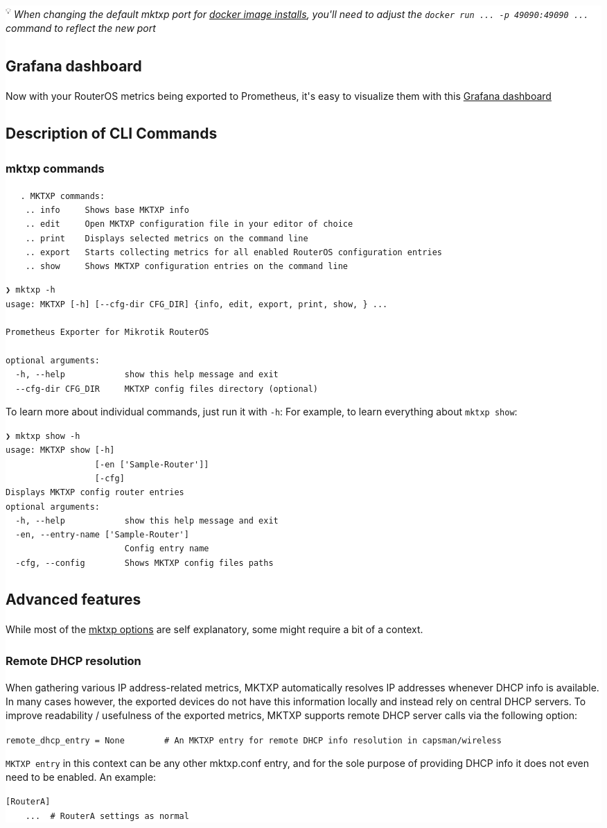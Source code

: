 ```
```    
<sup>💡</sup> *When changing the default mktxp port for [docker image installs](https://github.com/akpw/mktxp#docker-image-install), you'll need to adjust the `docker run ... -p 49090:49090 ...` command to reflect the new port*

## Grafana dashboard
Now with your RouterOS metrics being exported to Prometheus, it's easy to visualize them with this [Grafana dashboard](https://grafana.com/grafana/dashboards/13679)


## Description of CLI Commands
### mktxp commands
       . MKTXP commands:
        .. info     Shows base MKTXP info
        .. edit     Open MKTXP configuration file in your editor of choice        
        .. print    Displays selected metrics on the command line
        .. export   Starts collecting metrics for all enabled RouterOS configuration entries
        .. show   	Shows MKTXP configuration entries on the command line

````
❯ mktxp -h
usage: MKTXP [-h] [--cfg-dir CFG_DIR] {info, edit, export, print, show, } ...

Prometheus Exporter for Mikrotik RouterOS

optional arguments:
  -h, --help            show this help message and exit
  --cfg-dir CFG_DIR     MKTXP config files directory (optional)
````
To learn more about individual commands, just run it with ```-h```:
For example, to learn everything about ````mktxp show````:
````
❯ mktxp show -h
usage: MKTXP show [-h]
                  [-en ['Sample-Router']]
                  [-cfg]
Displays MKTXP config router entries
optional arguments:
  -h, --help            show this help message and exit
  -en, --entry-name ['Sample-Router']
                        Config entry name
  -cfg, --config        Shows MKTXP config files paths
````  

## Advanced features
While most of the [mktxp options](https://github.com/akpw/mktxp#getting-started) are self explanatory, some might require a bit of a context.

### Remote DHCP resolution
When gathering various IP address-related metrics, MKTXP automatically resolves IP addresses whenever DHCP info is available. In many cases however, the exported devices do not have this information locally and instead rely on central DHCP servers. To improve readability / usefulness of the exported metrics, MKTXP supports remote DHCP server calls via the following option:
```
remote_dhcp_entry = None        # An MKTXP entry for remote DHCP info resolution in capsman/wireless
```
`MKTXP entry` in this context can be any other mktxp.conf entry, and for the sole purpose of providing DHCP info it does not even need to be enabled.  An example:
```
[RouterA]
    ...  # RouterA settings as normal
```